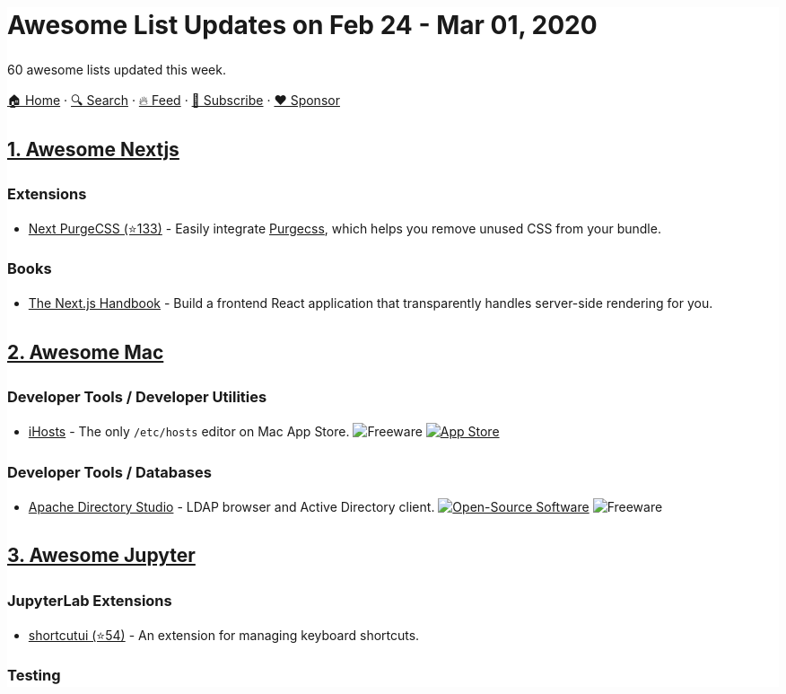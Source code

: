 # Awesome List Updates on Feb 24 - Mar 01, 2020

60 awesome lists updated this week.

[🏠 Home](/README.md) · [🔍 Search](https://www.trackawesomelist.com/search/) · [🔥 Feed](https://www.trackawesomelist.com/week/rss.xml) · [📮 Subscribe](https://trackawesomelist.us17.list-manage.com/subscribe?u=d2f0117aa829c83a63ec63c2f&id=36a103854c) · [❤️  Sponsor](https://github.com/sponsors/theowenyoung)



## [1. Awesome Nextjs](/content/unicodeveloper/awesome-nextjs/week/README.md)

### Extensions

*   [Next PurgeCSS (⭐133)](https://github.com/lucleray/next-purgecss) - Easily integrate [Purgecss](https://www.purgecss.com/), which helps you remove unused CSS from your bundle.

### Books

*   [The Next.js Handbook](https://flaviocopes.com/page/nextjs-handbook/) - Build a frontend React application that transparently handles server-side rendering for you.

## [2. Awesome Mac](/content/jaywcjlove/awesome-mac/week/README.md)

### Developer Tools / Developer Utilities

*   [iHosts](https://en.toolinbox.net/iHosts/) - The only `/etc/hosts` editor on Mac App Store. ![Freeware](https://jaywcjlove.github.io/sb/ico/min-free.svg "Freeware") [![App Store](https://jaywcjlove.github.io/sb/ico/min-app-store.svg "App Store Software")](https://itunes.apple.com/app/id1102004240?mt=12)

### Developer Tools / Databases

*   [Apache Directory Studio](https://directory.apache.org/studio/) - LDAP browser and Active Directory client. [![Open-Source Software](https://jaywcjlove.github.io/sb/ico/min-oss.svg "Open Source Software")](https://directory.apache.org/sources.html) ![Freeware](https://jaywcjlove.github.io/sb/ico/min-free.svg "Freeware")

## [3. Awesome Jupyter](/content/markusschanta/awesome-jupyter/week/README.md)

### JupyterLab Extensions

*   [shortcutui (⭐54)](https://github.com/jupyterlab/jupyterlab-shortcutui) - An extension for managing keyboard shortcuts.

### Testing
